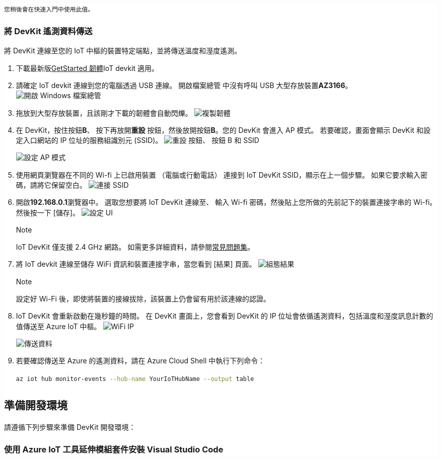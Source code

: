     您稍後會在快速入門中使用此值。

### <a name="send-devkit-telemetry"></a>將 DevKit 遙測資料傳送

將 DevKit 連線至您的 IoT 中樞的裝置特定端點，並將傳送溫度和溼度遙測。

1. 下載最新版[GetStarted 韌體](https://aka.ms/devkit/prod/getstarted/latest)IoT devkit 適用。

1. 請確定 IoT devkit 連線到您的電腦透過 USB 連線。 開啟檔案總管 中沒有呼叫 USB 大型存放裝置**AZ3166**。
    ![開啟 Windows 檔案總管](media/iot-hub-arduino-devkit-az3166-get-started/quickstarts/az3166-usb.png)

1. 拖放到大型存放裝置，且該剛才下載的韌體會自動閃爍。
    ![複製韌體](media/iot-hub-arduino-devkit-az3166-get-started/quickstarts/copy-firmware.png)

1. 在 DevKit，按住按鈕**B**、 按下再放開**重設** 按鈕，然後放開按鈕**B**。您的 DevKit 會進入 AP 模式。 若要確認，畫面會顯示 DevKit 和設定入口網站的 IP 位址的服務組識別元 (SSID)。
    ![重設 按鈕、 按鈕 B 和 SSID](media/iot-hub-arduino-devkit-az3166-get-started/quickstarts/wifi-ap.jpg)

    ![設定 AP 模式](media/iot-hub-arduino-devkit-az3166-get-started/quickstarts/set-ap-mode.gif)

1. 使用網頁瀏覽器在不同的 Wi-fi 上已啟用裝置 （電腦或行動電話） 連接到 IoT DevKit SSID，顯示在上一個步驟。 如果它要求輸入密碼，請將它保留空白。
    ![連接 SSID](media/iot-hub-arduino-devkit-az3166-get-started/quickstarts/connect-ssid.png)

1. 開啟**192.168.0.1**瀏覽器中。 選取您想要將 IoT DevKit 連線至、 輸入 Wi-fi 密碼，然後貼上您所做的先前記下的裝置連接字串的 Wi-fi。 然後按一下 [儲存]。
    ![設定 UI](media/iot-hub-arduino-devkit-az3166-get-started/quickstarts/configuration-ui.png)

    > [!NOTE]
    > IoT DevKit 僅支援 2.4 GHz 網路。 如需更多詳細資料，請參閱[常見問題集](https://microsoft.github.io/azure-iot-developer-kit/docs/faq/#wi-fi-configuration)。

1. 將 IoT devkit 連線至儲存 WiFi 資訊和裝置連接字串，當您看到 [結果] 頁面。
    ![組態結果](media/iot-hub-arduino-devkit-az3166-get-started/quickstarts/configuration-ui-result.png)

    > [!NOTE]
    > 設定好 Wi-Fi 後，即使將裝置的接線拔除，該裝置上仍會留有用於該連線的認證。

1. IoT DevKit 會重新啟動在幾秒鐘的時間。 在 DevKit 畫面上，您會看到 DevKit 的 IP 位址會依循遙測資料，包括溫度和溼度訊息計數的值傳送至 Azure IoT 中樞。
    ![WiFi IP](media/iot-hub-arduino-devkit-az3166-get-started/quickstarts/wifi-ip.jpg)

    ![傳送資料](media/iot-hub-arduino-devkit-az3166-get-started/quickstarts/sending-data.jpg)

1. 若要確認傳送至 Azure 的遙測資料，請在 Azure Cloud Shell 中執行下列命令：
    ```bash
    az iot hub monitor-events --hub-name YourIoTHubName --output table
    ```

## <a name="prepare-the-development-environment"></a>準備開發環境

請遵循下列步驟來準備 DevKit 開發環境：

### <a name="install-visual-studio-code-with-azure-iot-tools-extension-package"></a>使用 Azure IoT 工具延伸模組套件安裝 Visual Studio Code
